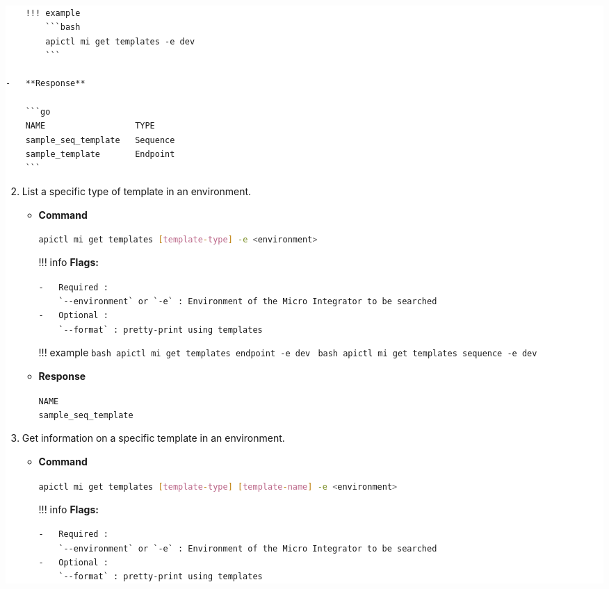         !!! example
            ```bash
            apictl mi get templates -e dev
            ```

    -   **Response**

        ```go
        NAME                  TYPE
        sample_seq_template   Sequence
        sample_template       Endpoint
        ```

2.  List a specific type of template in an environment.

    -   **Command**
        ``` bash
        apictl mi get templates [template-type] -e <environment>
        ```

        !!! info
            **Flags:**

            -   Required :  
                `--environment` or `-e` : Environment of the Micro Integrator to be searched
            -   Optional :  
                `--format` : pretty-print using templates

        !!! example
            ```bash
            apictl mi get templates endpoint -e dev
            ```
            ```bash
            apictl mi get templates sequence -e dev
            ```

    -   **Response**

        ```go
        NAME
        sample_seq_template
        ```

3.  Get information on a specific template in an environment.

    -   **Command**
        ``` bash
        apictl mi get templates [template-type] [template-name] -e <environment>
        ```

        !!! info
            **Flags:**

            -   Required :  
                `--environment` or `-e` : Environment of the Micro Integrator to be searched
            -   Optional :  
                `--format` : pretty-print using templates

